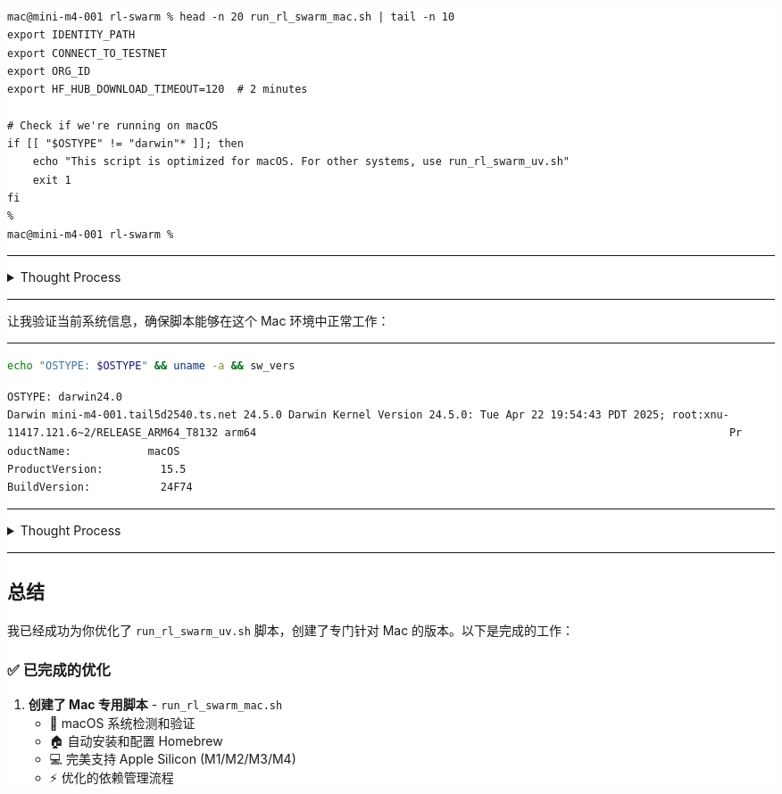 ```
mac@mini-m4-001 rl-swarm % head -n 20 run_rl_swarm_mac.sh | tail -n 10
export IDENTITY_PATH
export CONNECT_TO_TESTNET
export ORG_ID
export HF_HUB_DOWNLOAD_TIMEOUT=120  # 2 minutes

# Check if we're running on macOS
if [[ "$OSTYPE" != "darwin"* ]]; then
    echo "This script is optimized for macOS. For other systems, use run_rl_swarm_uv.sh"
    exit 1
fi
%                                                                                                                  
mac@mini-m4-001 rl-swarm %
```

---

<think><details><summary>Thought Process</summary></details></think>

---

让我验证当前系统信息，确保脚本能够在这个 Mac 环境中正常工作：

---

```bash
echo "OSTYPE: $OSTYPE" && uname -a && sw_vers
```

```
OSTYPE: darwin24.0
Darwin mini-m4-001.tail5d2540.ts.net 24.5.0 Darwin Kernel Version 24.5.0: Tue Apr 22 19:54:43 PDT 2025; root:xnu-
11417.121.6~2/RELEASE_ARM64_T8132 arm64                                                                          Pr
oductName:            macOS
ProductVersion:         15.5
BuildVersion:           24F74

```

---

<think><details><summary>Thought Process</summary></details></think>

---

## 总结

我已经成功为你优化了 `run_rl_swarm_uv.sh` 脚本，创建了专门针对 Mac 的版本。以下是完成的工作：

### ✅ 已完成的优化

1. **创建了 Mac 专用脚本** - `run_rl_swarm_mac.sh`
   - 🍎 macOS 系统检测和验证
   - 🏠 自动安装和配置 Homebrew
   - 💻 完美支持 Apple Silicon (M1/M2/M3/M4)
   - ⚡ 优化的依赖管理流程

